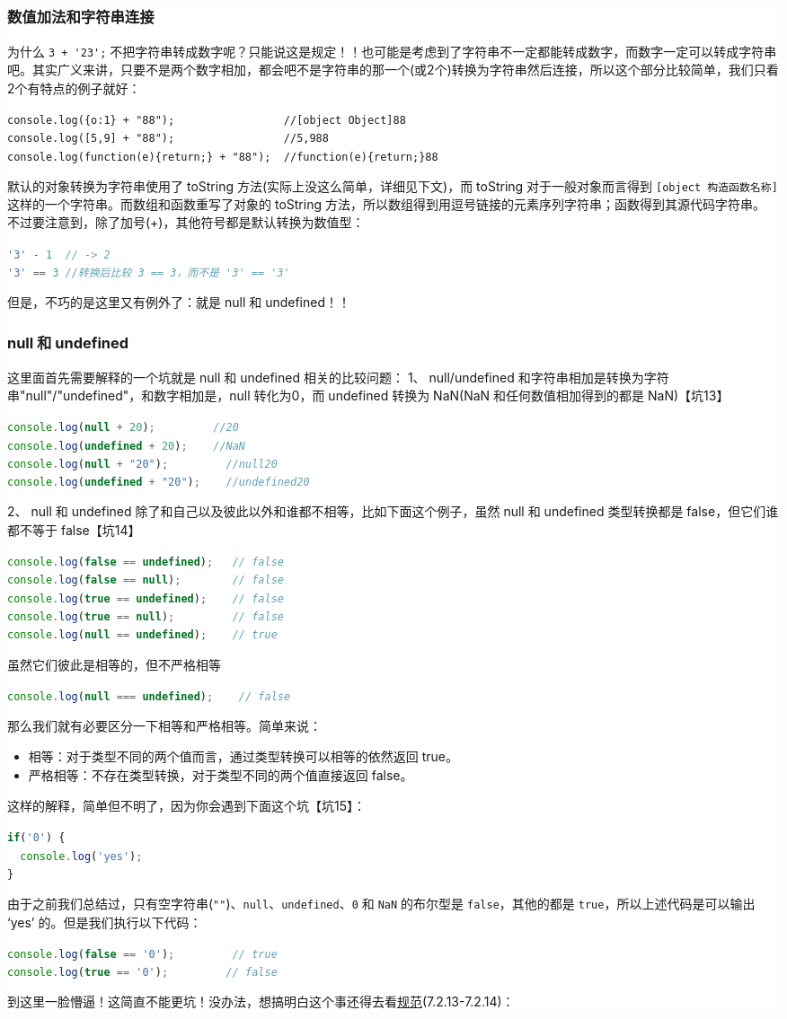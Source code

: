 ### 数值加法和字符串连接

为什么 `3 + '23';` 不把字符串转成数字呢？只能说这是规定！！也可能是考虑到了字符串不一定都能转成数字，而数字一定可以转成字符串吧。其实广义来讲，只要不是两个数字相加，都会吧不是字符串的那一个(或2个)转换为字符串然后连接，所以这个部分比较简单，我们只看2个有特点的例子就好：
```
console.log({o:1} + "88");                 //[object Object]88
console.log([5,9] + "88");                 //5,988
console.log(function(e){return;} + "88");  //function(e){return;}88
```
默认的对象转换为字符串使用了 toString 方法(实际上没这么简单，详细见下文)，而 toString 对于一般对象而言得到 `[object 构造函数名称]` 这样的一个字符串。而数组和函数重写了对象的 toString 方法，所以数组得到用逗号链接的元素序列字符串；函数得到其源代码字符串。
不过要注意到，除了加号(+)，其他符号都是默认转换为数值型：
```js
'3' - 1  // -> 2
'3' == 3 //转换后比较 3 == 3，而不是 '3' == '3'
```

但是，不巧的是这里又有例外了：就是 null 和 undefined！！

### null 和 undefined

这里面首先需要解释的一个坑就是 null 和 undefined 相关的比较问题：
1、 null/undefined 和字符串相加是转换为字符串"null"/"undefined"，和数字相加是，null 转化为0，而 undefined 转换为 NaN(NaN 和任何数值相加得到的都是 NaN)【坑13】
```js
console.log(null + 20);         //20
console.log(undefined + 20);    //NaN
console.log(null + "20");         //null20
console.log(undefined + "20");    //undefined20
```
2、 null 和 undefined 除了和自己以及彼此以外和谁都不相等，比如下面这个例子，虽然 null 和 undefined 类型转换都是 false，但它们谁都不等于 false【坑14】
```js
console.log(false == undefined);   // false
console.log(false == null);        // false
console.log(true == undefined);    // false
console.log(true == null);         // false
console.log(null == undefined);    // true
```
虽然它们彼此是相等的，但不严格相等
```js
console.log(null === undefined);    // false
```
那么我们就有必要区分一下相等和严格相等。简单来说：

- 相等：对于类型不同的两个值而言，通过类型转换可以相等的依然返回 true。
- 严格相等：不存在类型转换，对于类型不同的两个值直接返回 false。

这样的解释，简单但不明了，因为你会遇到下面这个坑【坑15】：
```js
if('0') {
  console.log('yes');
}
```
由于之前我们总结过，只有空字符串(`""`)、`null`、`undefined`、`0` 和 `NaN` 的布尔型是 `false`，其他的都是 `true`，所以上述代码是可以输出 ‘yes’ 的。但是我们执行以下代码：
```js
console.log(false == '0');         // true
console.log(true == '0');         // false
```
到这里一脸懵逼！这简直不能更坑！没办法，想搞明白这个事还得去看[规范](http://www.ecma-international.org/ecma-262/8.0/)(7.2.13-7.2.14)：
